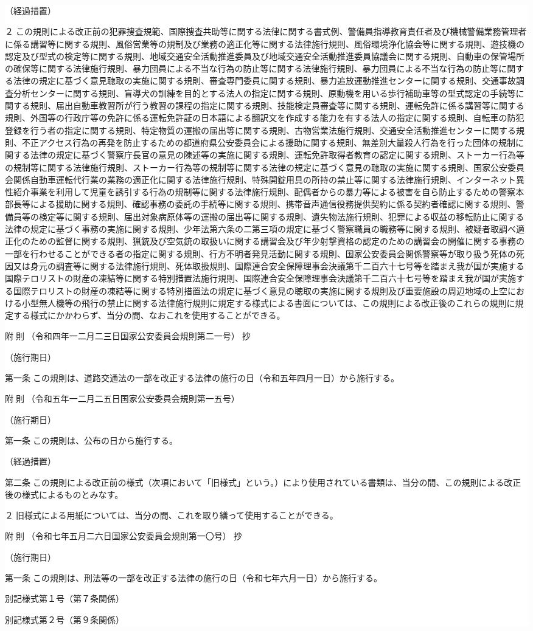 （経過措置）

２ この規則による改正前の犯罪捜査規範、国際捜査共助等に関する法律に関する書式例、警備員指導教育責任者及び機械警備業務管理者に係る講習等に関する規則、風俗営業等の規制及び業務の適正化等に関する法律施行規則、風俗環境浄化協会等に関する規則、遊技機の認定及び型式の検定等に関する規則、地域交通安全活動推進委員及び地域交通安全活動推進委員協議会に関する規則、自動車の保管場所の確保等に関する法律施行規則、暴力団員による不当な行為の防止等に関する法律施行規則、暴力団員による不当な行為の防止等に関する法律の規定に基づく意見聴取の実施に関する規則、審査専門委員に関する規則、暴力追放運動推進センターに関する規則、交通事故調査分析センターに関する規則、盲導犬の訓練を目的とする法人の指定に関する規則、原動機を用いる歩行補助車等の型式認定の手続等に関する規則、届出自動車教習所が行う教習の課程の指定に関する規則、技能検定員審査等に関する規則、運転免許に係る講習等に関する規則、外国等の行政庁等の免許に係る運転免許証の日本語による翻訳文を作成する能力を有する法人の指定に関する規則、自転車の防犯登録を行う者の指定に関する規則、特定物質の運搬の届出等に関する規則、古物営業法施行規則、交通安全活動推進センターに関する規則、不正アクセス行為の再発を防止するための都道府県公安委員会による援助に関する規則、無差別大量殺人行為を行った団体の規制に関する法律の規定に基づく警察庁長官の意見の陳述等の実施に関する規則、運転免許取得者教育の認定に関する規則、ストーカー行為等の規制等に関する法律施行規則、ストーカー行為等の規制等に関する法律の規定に基づく意見の聴取の実施に関する規則、国家公安委員会関係自動車運転代行業の業務の適正化に関する法律施行規則、特殊開錠用具の所持の禁止等に関する法律施行規則、インターネット異性紹介事業を利用して児童を誘引する行為の規制等に関する法律施行規則、配偶者からの暴力等による被害を自ら防止するための警察本部長等による援助に関する規則、確認事務の委託の手続等に関する規則、携帯音声通信役務提供契約に係る契約者確認に関する規則、警備員等の検定等に関する規則、届出対象病原体等の運搬の届出等に関する規則、遺失物法施行規則、犯罪による収益の移転防止に関する法律の規定に基づく事務の実施に関する規則、少年法第六条の二第三項の規定に基づく警察職員の職務等に関する規則、被疑者取調べ適正化のための監督に関する規則、猟銃及び空気銃の取扱いに関する講習会及び年少射撃資格の認定のための講習会の開催に関する事務の一部を行わせることができる者の指定に関する規則、行方不明者発見活動に関する規則、国家公安委員会関係警察等が取り扱う死体の死因又は身元の調査等に関する法律施行規則、死体取扱規則、国際連合安全保障理事会決議第千二百六十七号等を踏まえ我が国が実施する国際テロリストの財産の凍結等に関する特別措置法施行規則、国際連合安全保障理事会決議第千二百六十七号等を踏まえ我が国が実施する国際テロリストの財産の凍結等に関する特別措置法の規定に基づく意見の聴取の実施に関する規則及び重要施設の周辺地域の上空における小型無人機等の飛行の禁止に関する法律施行規則に規定する様式による書面については、この規則による改正後のこれらの規則に規定する様式にかかわらず、当分の間、なおこれを使用することができる。

附 則 （令和四年一二月二三日国家公安委員会規則第二一号） 抄

（施行期日）

第一条 この規則は、道路交通法の一部を改正する法律の施行の日（令和五年四月一日）から施行する。

附 則 （令和五年一二月二五日国家公安委員会規則第一五号）

（施行期日）

第一条 この規則は、公布の日から施行する。

（経過措置）

第二条 この規則による改正前の様式（次項において「旧様式」という。）により使用されている書類は、当分の間、この規則による改正後の様式によるものとみなす。

２ 旧様式による用紙については、当分の間、これを取り繕って使用することができる。

附 則 （令和七年五月二六日国家公安委員会規則第一〇号） 抄

（施行期日）

第一条 この規則は、刑法等の一部を改正する法律の施行の日（令和七年六月一日）から施行する。

別記様式第１号（第７条関係）

[](/./pict/2FH00000055125.pdf)

別記様式第２号（第９条関係）

[](/./pict/2FH00000071080.pdf)
